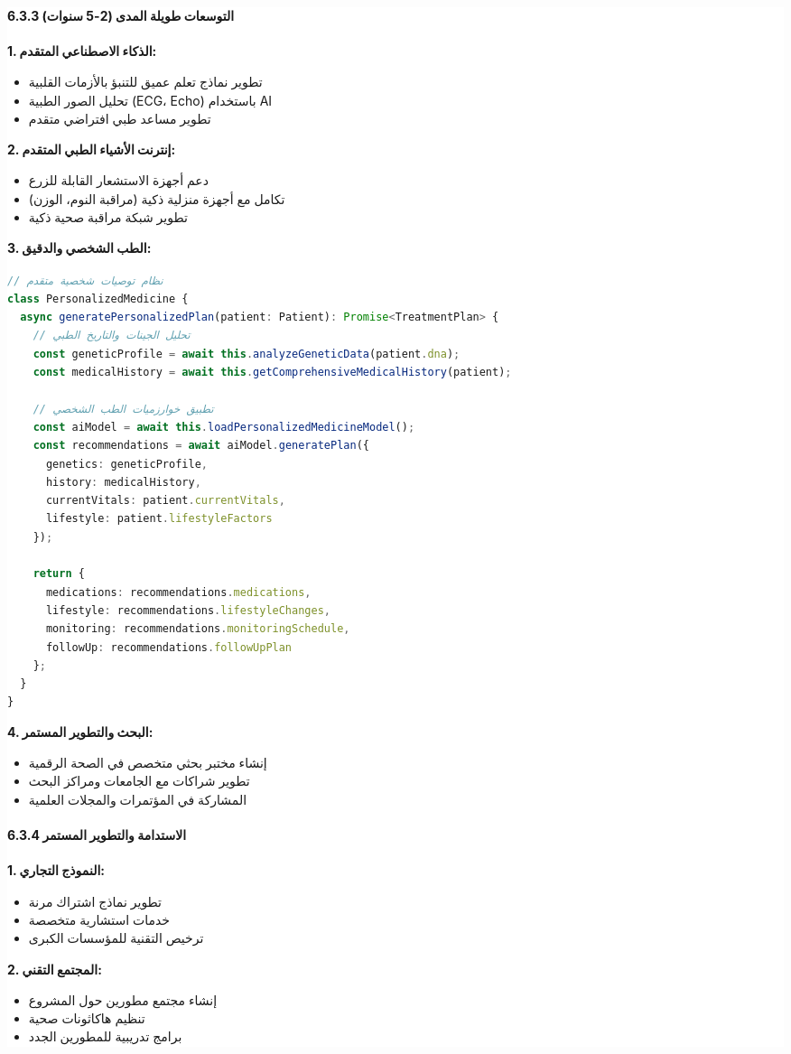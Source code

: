 #### 6.3.3 التوسعات طويلة المدى (2-5 سنوات)

**1. الذكاء الاصطناعي المتقدم:**
- تطوير نماذج تعلم عميق للتنبؤ بالأزمات القلبية
- تحليل الصور الطبية (ECG، Echo) باستخدام AI
- تطوير مساعد طبي افتراضي متقدم

**2. إنترنت الأشياء الطبي المتقدم:**
- دعم أجهزة الاستشعار القابلة للزرع
- تكامل مع أجهزة منزلية ذكية (مراقبة النوم، الوزن)
- تطوير شبكة مراقبة صحية ذكية

**3. الطب الشخصي والدقيق:**
```typescript
// نظام توصيات شخصية متقدم
class PersonalizedMedicine {
  async generatePersonalizedPlan(patient: Patient): Promise<TreatmentPlan> {
    // تحليل الجينات والتاريخ الطبي
    const geneticProfile = await this.analyzeGeneticData(patient.dna);
    const medicalHistory = await this.getComprehensiveMedicalHistory(patient);
    
    // تطبيق خوارزميات الطب الشخصي
    const aiModel = await this.loadPersonalizedMedicineModel();
    const recommendations = await aiModel.generatePlan({
      genetics: geneticProfile,
      history: medicalHistory,
      currentVitals: patient.currentVitals,
      lifestyle: patient.lifestyleFactors
    });
    
    return {
      medications: recommendations.medications,
      lifestyle: recommendations.lifestyleChanges,
      monitoring: recommendations.monitoringSchedule,
      followUp: recommendations.followUpPlan
    };
  }
}
```

**4. البحث والتطوير المستمر:**
- إنشاء مختبر بحثي متخصص في الصحة الرقمية
- تطوير شراكات مع الجامعات ومراكز البحث
- المشاركة في المؤتمرات والمجلات العلمية

#### 6.3.4 الاستدامة والتطوير المستمر

**1. النموذج التجاري:**
- تطوير نماذج اشتراك مرنة
- خدمات استشارية متخصصة
- ترخيص التقنية للمؤسسات الكبرى

**2. المجتمع التقني:**
- إنشاء مجتمع مطورين حول المشروع
- تنظيم هاكاثونات صحية
- برامج تدريبية للمطورين الجدد
